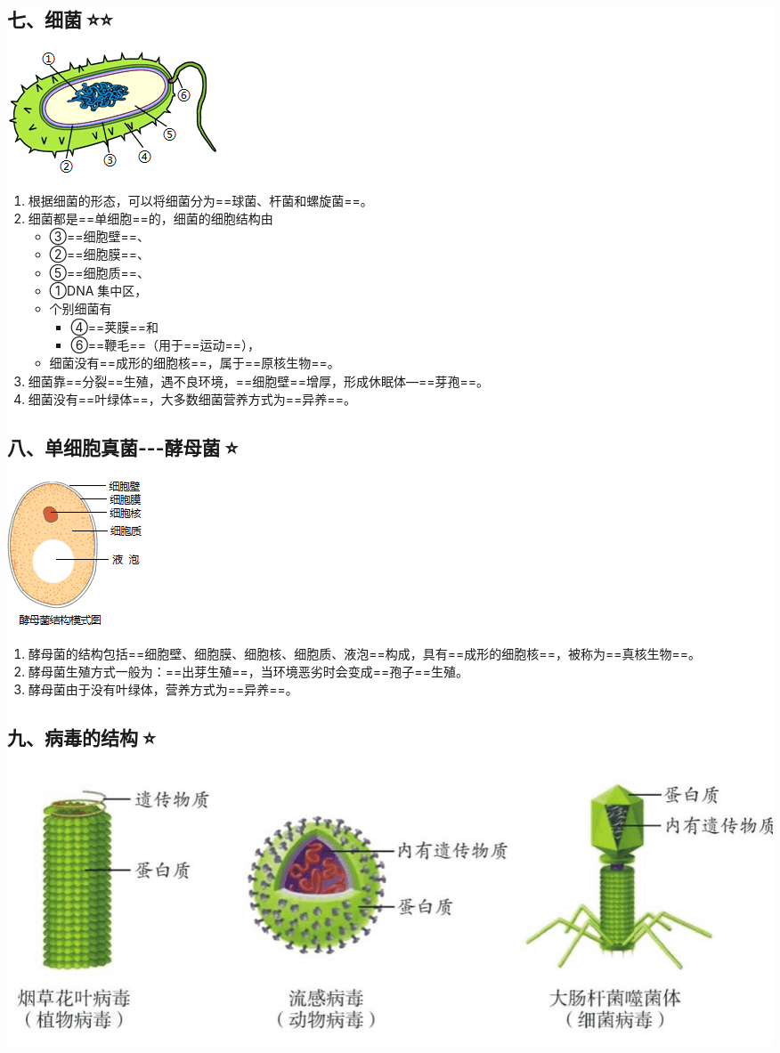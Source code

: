 ## 七、细菌 ⭐⭐

![细菌](./img/细菌.png)

1. 根据细菌的形态，可以将细菌分为==球菌、杆菌和螺旋菌==。
2. 细菌都是==单细胞==的，细菌的细胞结构由
   - ③==细胞壁==、
   - ②==细胞膜==、
   - ⑤==细胞质==、
   - ①DNA 集中区，
   - 个别细菌有
     - ④==荚膜==和
     - ⑥==鞭毛==（用于==运动==），
   - 细菌没有==成形的细胞核==，属于==原核生物==。
3. 细菌靠==分裂==生殖，遇不良环境，==细胞壁==增厚，形成休眠体—==芽孢==。
4. 细菌没有==叶绿体==，大多数细菌营养方式为==异养==。

## 八、单细胞真菌---酵母菌 ⭐

![酵母菌](./img/酵母菌.png)

1. 酵母菌的结构包括==细胞壁、细胞膜、细胞核、细胞质、液泡==构成，具有==成形的细胞核==，被称为==真核生物==。
2. 酵母菌生殖方式一般为：==出芽生殖==，当环境恶劣时会变成==孢子==生殖。
3. 酵母菌由于没有叶绿体，营养方式为==异养==。

## 九、病毒的结构 ⭐

![病毒](./img/病毒.png)

